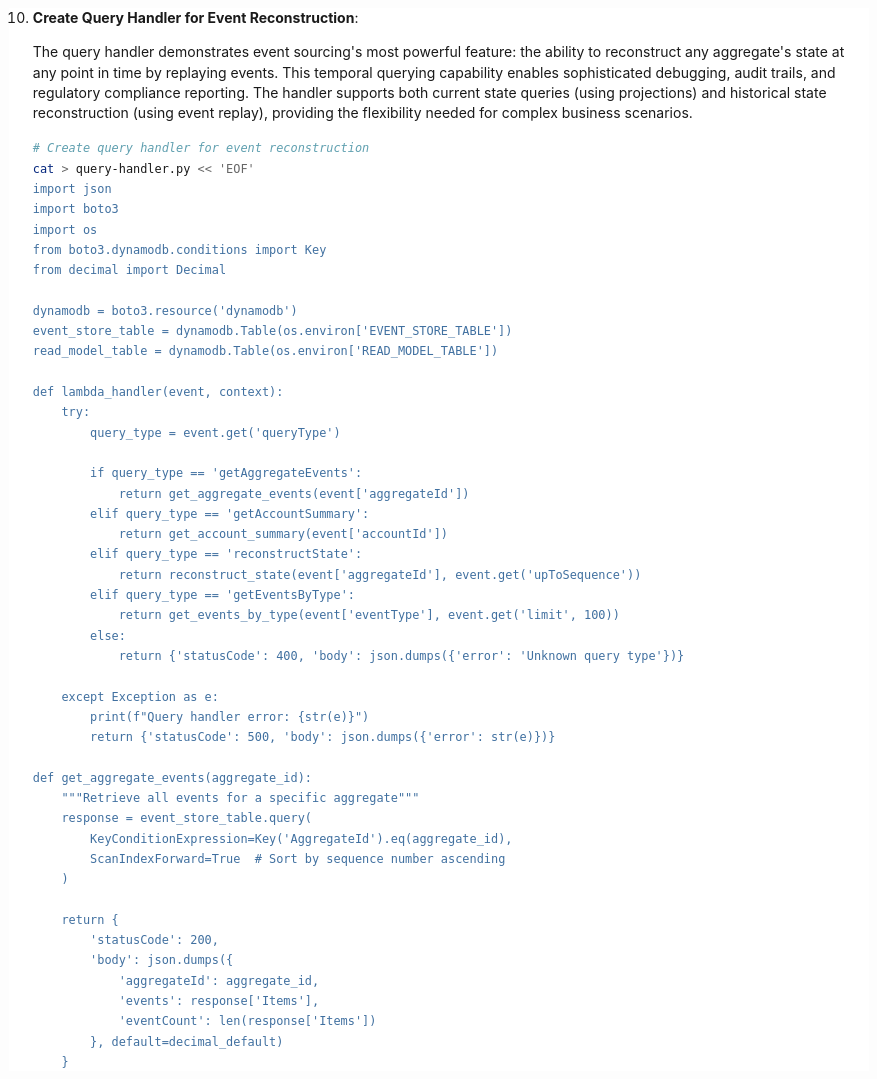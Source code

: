 10. **Create Query Handler for Event Reconstruction**:

    The query handler demonstrates event sourcing's most powerful feature: the ability to reconstruct any aggregate's state at any point in time by replaying events. This temporal querying capability enables sophisticated debugging, audit trails, and regulatory compliance reporting. The handler supports both current state queries (using projections) and historical state reconstruction (using event replay), providing the flexibility needed for complex business scenarios.

    ```bash
    # Create query handler for event reconstruction
    cat > query-handler.py << 'EOF'
    import json
    import boto3
    import os
    from boto3.dynamodb.conditions import Key
    from decimal import Decimal
    
    dynamodb = boto3.resource('dynamodb')
    event_store_table = dynamodb.Table(os.environ['EVENT_STORE_TABLE'])
    read_model_table = dynamodb.Table(os.environ['READ_MODEL_TABLE'])
    
    def lambda_handler(event, context):
        try:
            query_type = event.get('queryType')
            
            if query_type == 'getAggregateEvents':
                return get_aggregate_events(event['aggregateId'])
            elif query_type == 'getAccountSummary':
                return get_account_summary(event['accountId'])
            elif query_type == 'reconstructState':
                return reconstruct_state(event['aggregateId'], event.get('upToSequence'))
            elif query_type == 'getEventsByType':
                return get_events_by_type(event['eventType'], event.get('limit', 100))
            else:
                return {'statusCode': 400, 'body': json.dumps({'error': 'Unknown query type'})}
                
        except Exception as e:
            print(f"Query handler error: {str(e)}")
            return {'statusCode': 500, 'body': json.dumps({'error': str(e)})}
    
    def get_aggregate_events(aggregate_id):
        """Retrieve all events for a specific aggregate"""
        response = event_store_table.query(
            KeyConditionExpression=Key('AggregateId').eq(aggregate_id),
            ScanIndexForward=True  # Sort by sequence number ascending
        )
        
        return {
            'statusCode': 200,
            'body': json.dumps({
                'aggregateId': aggregate_id,
                'events': response['Items'],
                'eventCount': len(response['Items'])
            }, default=decimal_default)
        }
    